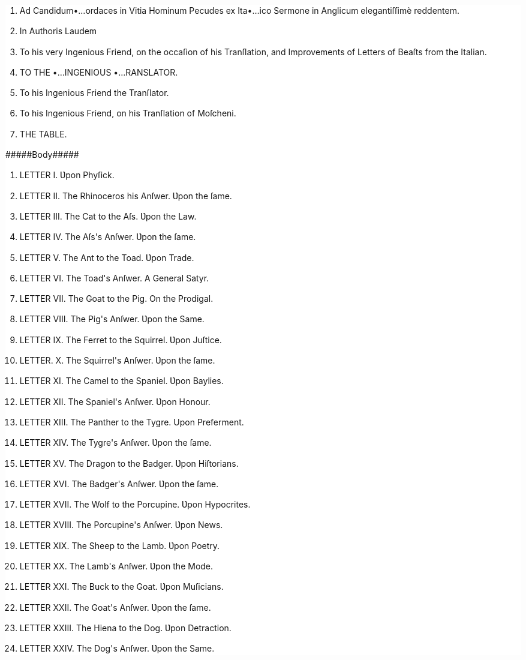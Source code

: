 1. Ad Candidum•…ordaces in Vitia Hominum Pecudes ex Ita•…ico Sermone in Anglicum elegantiſſimè reddentem.

1. In Authoris Laudem

1. To his very Ingenious Friend, on the occaſion of his Tranſlation, and Improvements of Letters of Beaſts from the Italian.

1. TO THE •…INGENIOUS •…RANSLATOR.

1. To his Ingenious Friend the Tranſlator.

1. To his Ingenious Friend, on his Tranſlation of Moſcheni.

1. THE TABLE.

#####Body#####

1. LETTER I. Ʋpon Phyſick.

1. LETTER II. The Rhinoceros his Anſwer. Ʋpon the ſame.

1. LETTER III. The Cat to the Aſs. Ʋpon the Law.

1. LETTER IV. The Aſs's Anſwer. Ʋpon the ſame.

1. LETTER V. The Ant to the Toad. Ʋpon Trade.

1. LETTER VI. The Toad's Anſwer. A General Satyr.

1. LETTER VII. The Goat to the Pig. On the Prodigal.

1. LETTER VIII. The Pig's Anſwer. Ʋpon the Same.

1. LETTER IX. The Ferret to the Squirrel. Ʋpon Juſtice.

1. LETTER. X. The Squirrel's Anſwer. Ʋpon the ſame.

1. LETTER XI. The Camel to the Spaniel. Ʋpon Baylies.

1. LETTER XII. The Spaniel's Anſwer. Ʋpon Honour.

1. LETTER XIII. The Panther to the Tygre. Upon Preferment.

1. LETTER XIV. The Tygre's Anſwer. Ʋpon the ſame.

1. LETTER XV. The Dragon to the Badger. Ʋpon Hiſtorians.

1. LETTER XVI. The Badger's Anſwer. Ʋpon the ſame.

1. LETTER XVII. The Wolf to the Porcupine. Ʋpon Hypocrites.

1. LETTER XVIII. The Porcupine's Anſwer. Ʋpon News.

1. LETTER XIX. The Sheep to the Lamb. Ʋpon Poetry.

1. LETTER XX. The Lamb's Anſwer. Ʋpon the Mode.

1. LETTER XXI. The Buck to the Goat. Ʋpon Muſicians.

1. LETTER XXII. The Goat's Anſwer. Ʋpon the ſame.

1. LETTER XXIII. The Hiena to the Dog. Ʋpon Detraction.

1. LETTER XXIV. The Dog's Anſwer. Ʋpon the Same.
